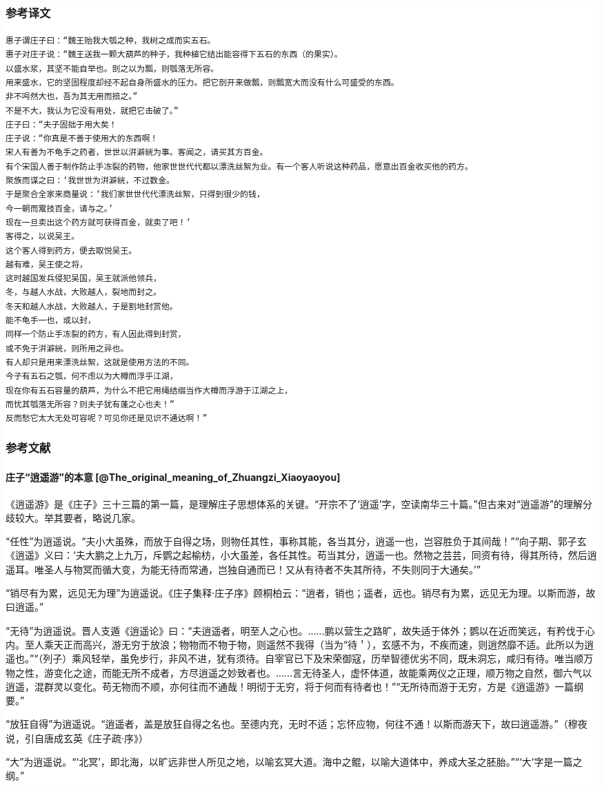 ### 参考译文

```template:classcial-chinese-literature-and-poetry-translation
惠子谓庄子曰：“魏王贻我大瓠之种，我树之成而实五石。
惠子对庄子说：“魏王送我一颗大葫芦的种子，我种植它结出能容得下五石的东西（的果实）。
以盛水浆，其坚不能自举也。剖之以为瓢，则瓠落无所容。
用来盛水，它的坚固程度却经不起自身所盛水的压力。把它剖开来做瓢，则瓢宽大而没有什么可盛受的东西。
非不呺然大也，吾为其无用而掊之。”
不是不大，我认为它没有用处，就把它击破了。”
庄子曰：“夫子固拙于用大矣！
庄子说：“你真是不善于使用大的东西啊！
宋人有善为不龟手之药者，世世以洴澼絖为事。客闻之，请买其方百金。
有个宋国人善于制作防止手冻裂的药物，他家世世代代都以漂洗丝絮为业。有一个客人听说这种药品，愿意出百金收买他的药方。
聚族而谋之曰：‘我世世为洴澼絖，不过数金。
于是聚合全家来商量说：‘我们家世世代代漂洗丝絮，只得到很少的钱，
今一朝而鬻技百金，请与之。’
现在一旦卖出这个药方就可获得百金，就卖了吧！’
客得之，以说吴王。
这个客人得到药方，便去取悦吴王。
越有难，吴王使之将，
这时越国发兵侵犯吴国，吴王就派他领兵，
冬，与越人水战，大败越人，裂地而封之。
冬天和越人水战，大败越人，于是割地封赏他。
能不龟手一也，或以封，
同样一个防止手冻裂的药方，有人因此得到封赏，
或不免于洴澼絖，则所用之异也。
有人却只是用来漂洗丝絮，这就是使用方法的不同。
今子有五石之瓠，何不虑以为大樽而浮乎江湖，
现在你有五石容量的葫芦，为什么不把它用绳结缀当作大樽而浮游于江湖之上，
而忧其瓠落无所容？则夫子犹有蓬之心也夫！”
反而愁它太大无处可容呢？可见你还是见识不通达啊！”
```

### 参考文献

#### 庄子“逍遥游”的本意 [@The_original_meaning_of_Zhuangzi_Xiaoyaoyou]

《逍遥游》是《庄子》三十三篇的第一篇，是理解庄子思想体系的关键。“开宗不了‘逍遥’字，空读南华三十篇。”但古来对“逍遥游”的理解分歧较大。举其要者，略说几家。

“任性”为逍遥说。“夫小大虽殊，而放于自得之场，则物任其性，事称其能，各当其分，逍遥一也，岂容胜负于其间哉！”“向子期、郭子玄《逍遥》义曰：‘夫大鹏之上九万，斥鹦之起榆枋，小大虽差，各任其性。苟当其分，逍遥一也。然物之芸芸，同资有待，得其所待，然后逍遥耳。唯圣人与物冥而循大变，为能无待而常通，岂独自通而已！又从有待者不失其所待，不失则同于大通矣。’”

“销尽有为累，远见无为理”为逍遥说。《庄子集释·庄子序》顾桐柏云：“逍者，销也；遥者，远也。销尽有为累，远见无为理。以斯而游，故曰逍遥。”

“无待”为逍遥说。晋人支遁《逍遥论》曰：“夫逍遥者，明至人之心也。……鹏以营生之路旷，故失适于体外；鹦以在近而笑远，有矜伐于心内。至人乘天正而高兴，游无穷于放浪；物物而不物于物，则遥然不我得（当为“待＇），玄感不为，不疾而速，则逍然靡不适。此所以为逍遥也。”“（列子）乘风轻举，虽免步行，非风不进，犹有须待。自宰官已下及宋荣御寇，历举智德优劣不同，既未洞忘，咸归有待。唯当顺万物之性，游变化之途，而能无所不成者，方尽逍遥之妙致者也。……言无待圣人，虚怀体道，故能乘两仪之正理，顺万物之自然，御六气以逍遥，混群灵以变化。苟无物而不顺，亦何往而不通哉！明彻于无穷，将于何而有待者也！”“无所待而游于无穷，方是《逍遥游》一篇纲要。”

“放狂自得”为逍遥说。“逍遥者，盖是放狂自得之名也。至德内充，无时不适；忘怀应物，何往不通！以斯而游天下，故曰逍遥游。”（穆夜说，引自唐成玄英《庄子疏·序》）

“大”为逍遥说。“‘北冥’，即北海，以旷远非世人所见之地，以喻玄冥大道。海中之鲲，以喻大道体中，养成大圣之胚胎。”“‘大’字是一篇之纲。”
